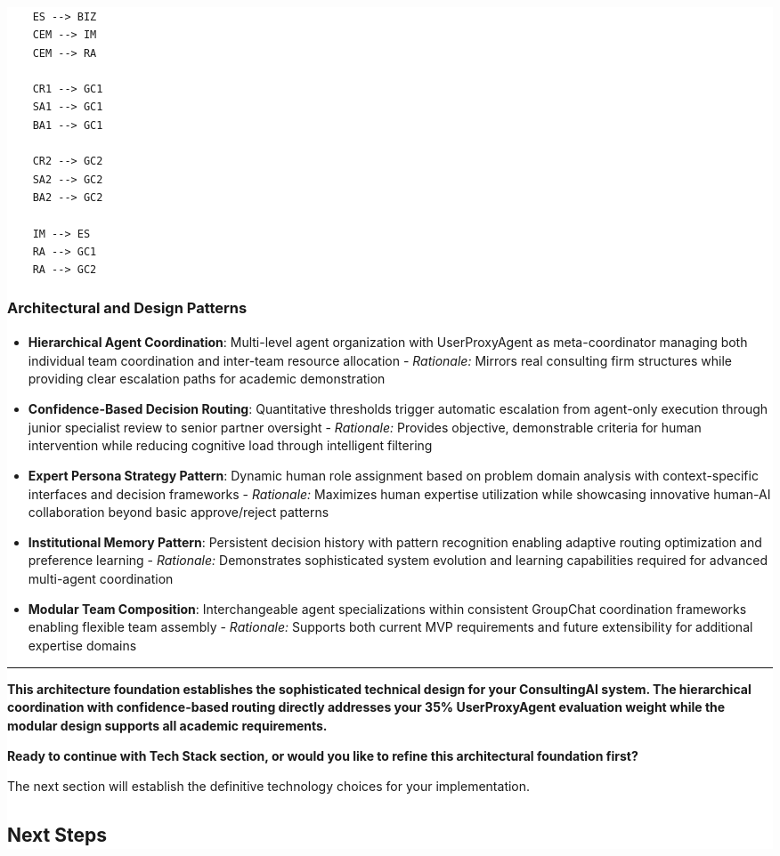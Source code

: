 ```mermaid
    ES --> BIZ
    CEM --> IM
    CEM --> RA
    
    CR1 --> GC1
    SA1 --> GC1
    BA1 --> GC1
    
    CR2 --> GC2
    SA2 --> GC2
    BA2 --> GC2
    
    IM --> ES
    RA --> GC1
    RA --> GC2
```

### Architectural and Design Patterns

- **Hierarchical Agent Coordination**: Multi-level agent organization with UserProxyAgent as meta-coordinator managing both individual team coordination and inter-team resource allocation - _Rationale:_ Mirrors real consulting firm structures while providing clear escalation paths for academic demonstration

- **Confidence-Based Decision Routing**: Quantitative thresholds trigger automatic escalation from agent-only execution through junior specialist review to senior partner oversight - _Rationale:_ Provides objective, demonstrable criteria for human intervention while reducing cognitive load through intelligent filtering

- **Expert Persona Strategy Pattern**: Dynamic human role assignment based on problem domain analysis with context-specific interfaces and decision frameworks - _Rationale:_ Maximizes human expertise utilization while showcasing innovative human-AI collaboration beyond basic approve/reject patterns

- **Institutional Memory Pattern**: Persistent decision history with pattern recognition enabling adaptive routing optimization and preference learning - _Rationale:_ Demonstrates sophisticated system evolution and learning capabilities required for advanced multi-agent coordination

- **Modular Team Composition**: Interchangeable agent specializations within consistent GroupChat coordination frameworks enabling flexible team assembly - _Rationale:_ Supports both current MVP requirements and future extensibility for additional expertise domains

---

**This architecture foundation establishes the sophisticated technical design for your ConsultingAI system. The hierarchical coordination with confidence-based routing directly addresses your 35% UserProxyAgent evaluation weight while the modular design supports all academic requirements.**

**Ready to continue with Tech Stack section, or would you like to refine this architectural foundation first?**

The next section will establish the definitive technology choices for your implementation.

## Next Steps

